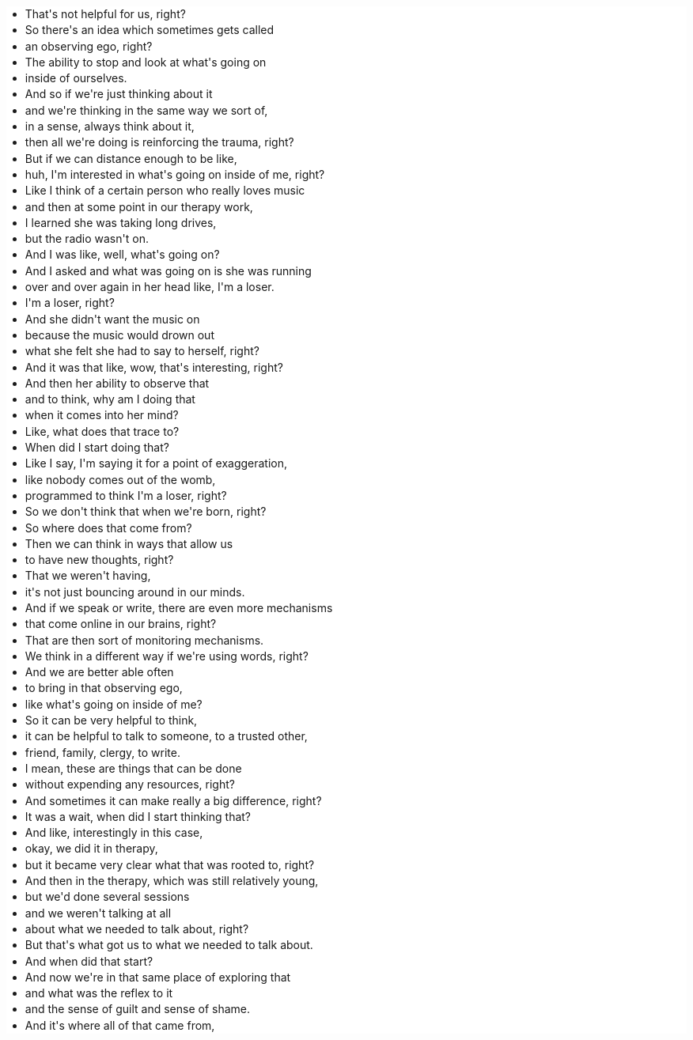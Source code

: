 *  That's not helpful for us, right?
*  So there's an idea which sometimes gets called
*  an observing ego, right?
*  The ability to stop and look at what's going on
*  inside of ourselves.
*  And so if we're just thinking about it
*  and we're thinking in the same way we sort of,
*  in a sense, always think about it,
*  then all we're doing is reinforcing the trauma, right?
*  But if we can distance enough to be like,
*  huh, I'm interested in what's going on inside of me, right?
*  Like I think of a certain person who really loves music
*  and then at some point in our therapy work,
*  I learned she was taking long drives,
*  but the radio wasn't on.
*  And I was like, well, what's going on?
*  And I asked and what was going on is she was running
*  over and over again in her head like, I'm a loser.
*  I'm a loser, right?
*  And she didn't want the music on
*  because the music would drown out
*  what she felt she had to say to herself, right?
*  And it was that like, wow, that's interesting, right?
*  And then her ability to observe that
*  and to think, why am I doing that
*  when it comes into her mind?
*  Like, what does that trace to?
*  When did I start doing that?
*  Like I say, I'm saying it for a point of exaggeration,
*  like nobody comes out of the womb,
*  programmed to think I'm a loser, right?
*  So we don't think that when we're born, right?
*  So where does that come from?
*  Then we can think in ways that allow us
*  to have new thoughts, right?
*  That we weren't having,
*  it's not just bouncing around in our minds.
*  And if we speak or write, there are even more mechanisms
*  that come online in our brains, right?
*  That are then sort of monitoring mechanisms.
*  We think in a different way if we're using words, right?
*  And we are better able often
*  to bring in that observing ego,
*  like what's going on inside of me?
*  So it can be very helpful to think,
*  it can be helpful to talk to someone, to a trusted other,
*  friend, family, clergy, to write.
*  I mean, these are things that can be done
*  without expending any resources, right?
*  And sometimes it can make really a big difference, right?
*  It was a wait, when did I start thinking that?
*  And like, interestingly in this case,
*  okay, we did it in therapy,
*  but it became very clear what that was rooted to, right?
*  And then in the therapy, which was still relatively young,
*  but we'd done several sessions
*  and we weren't talking at all
*  about what we needed to talk about, right?
*  But that's what got us to what we needed to talk about.
*  And when did that start?
*  And now we're in that same place of exploring that
*  and what was the reflex to it
*  and the sense of guilt and sense of shame.
*  And it's where all of that came from,